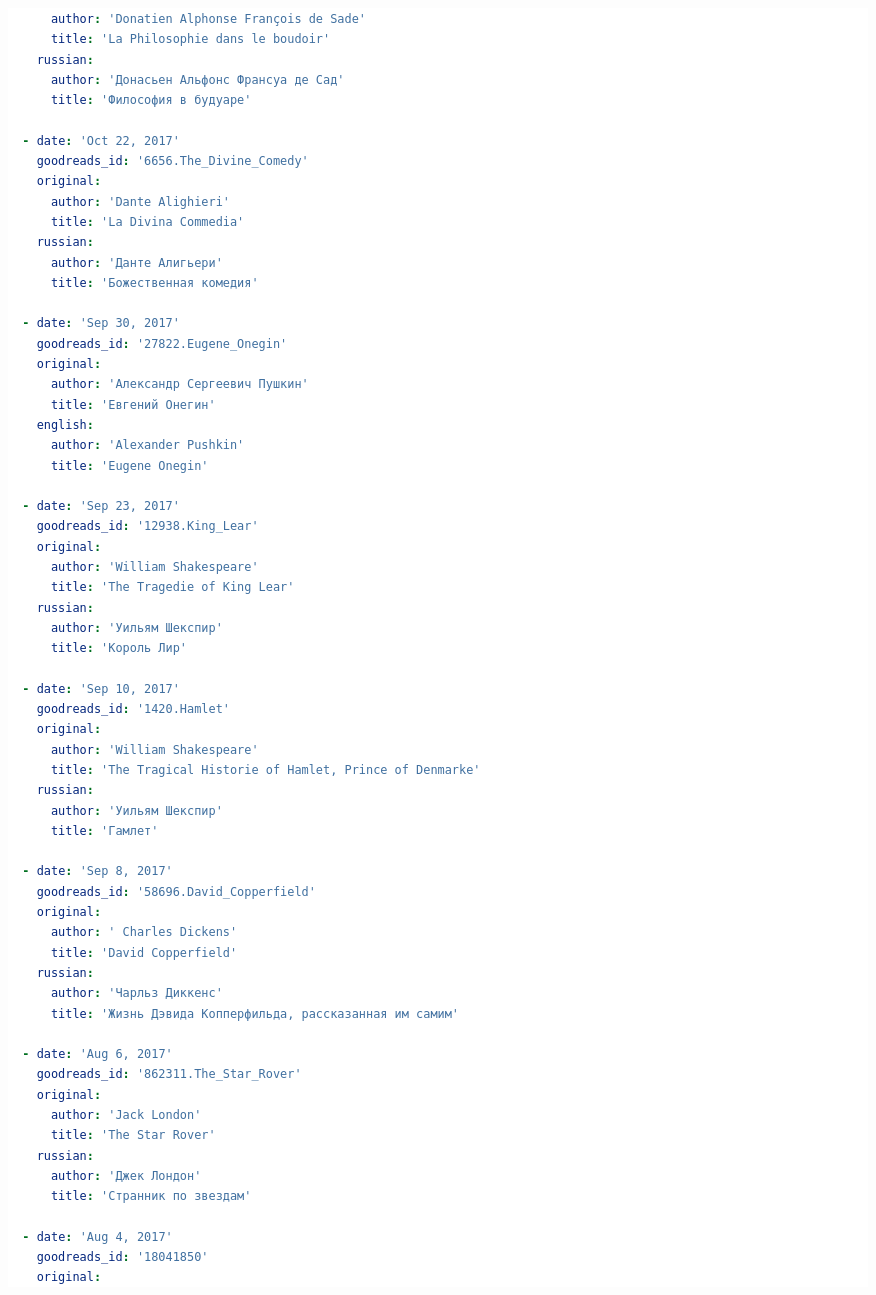 ```yaml
      author: 'Donatien Alphonse François de Sade'
      title: 'La Philosophie dans le boudoir'
    russian:
      author: 'Донасьен Альфонс Франсуа де Сад'
      title: 'Философия в будуаре'

  - date: 'Oct 22, 2017'
    goodreads_id: '6656.The_Divine_Comedy'
    original:
      author: 'Dante Alighieri'
      title: 'La Divina Commedia'
    russian:
      author: 'Данте Алигьери'
      title: 'Божественная комедия'

  - date: 'Sep 30, 2017'
    goodreads_id: '27822.Eugene_Onegin'
    original:
      author: 'Александр Сергеевич Пушкин'
      title: 'Евгений Онегин'
    english:
      author: 'Alexander Pushkin'
      title: 'Eugene Onegin'

  - date: 'Sep 23, 2017'
    goodreads_id: '12938.King_Lear'
    original:
      author: 'William Shakespeare'
      title: 'The Tragedie of King Lear'
    russian:
      author: 'Уильям Шекспир'
      title: 'Король Лир'

  - date: 'Sep 10, 2017'
    goodreads_id: '1420.Hamlet'
    original:
      author: 'William Shakespeare'
      title: 'The Tragical Historie of Hamlet, Prince of Denmarke'
    russian:
      author: 'Уильям Шекспир'
      title: 'Гамлет'

  - date: 'Sep 8, 2017'
    goodreads_id: '58696.David_Copperfield'
    original:
      author: ' Charles Dickens'
      title: 'David Copperfield'
    russian:
      author: 'Чарльз Диккенс'
      title: 'Жизнь Дэвида Копперфильда, рассказанная им самим'

  - date: 'Aug 6, 2017'
    goodreads_id: '862311.The_Star_Rover'
    original:
      author: 'Jack London'
      title: 'The Star Rover'
    russian:
      author: 'Джек Лондон'
      title: 'Странник по звездам'

  - date: 'Aug 4, 2017'
    goodreads_id: '18041850'
    original:
```